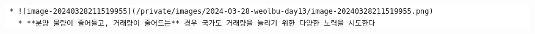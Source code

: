      * ![image-20240328211519955](/private/images/2024-03-28-weolbu-day13/image-20240328211519955.png)
       * **분양 물량이 줄어들고, 거래량이 줄어드는** 경우 국가도 거래량을 늘리기 위한 다양한 노력을 시도한다